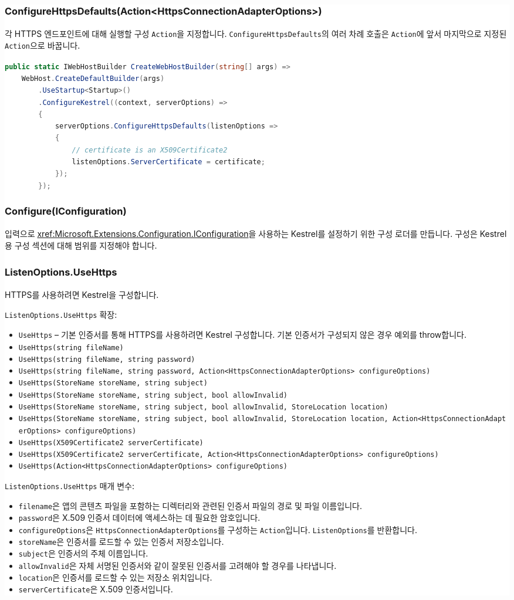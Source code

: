 ### <a name="configurehttpsdefaultsactionhttpsconnectionadapteroptions"></a>ConfigureHttpsDefaults(Action\<HttpsConnectionAdapterOptions>)

각 HTTPS 엔드포인트에 대해 실행할 구성 `Action`을 지정합니다. `ConfigureHttpsDefaults`의 여러 차례 호출은 `Action`에 앞서 마지막으로 지정된 `Action`으로 바꿉니다.

```csharp
public static IWebHostBuilder CreateWebHostBuilder(string[] args) =>
    WebHost.CreateDefaultBuilder(args)
        .UseStartup<Startup>()
        .ConfigureKestrel((context, serverOptions) =>
        {
            serverOptions.ConfigureHttpsDefaults(listenOptions =>
            {
                // certificate is an X509Certificate2
                listenOptions.ServerCertificate = certificate;
            });
        });
```

### <a name="configureiconfiguration"></a>Configure(IConfiguration)

입력으로 <xref:Microsoft.Extensions.Configuration.IConfiguration>을 사용하는 Kestrel를 설정하기 위한 구성 로더를 만듭니다. 구성은 Kestrel용 구성 섹션에 대해 범위를 지정해야 합니다.

### <a name="listenoptionsusehttps"></a>ListenOptions.UseHttps

HTTPS를 사용하려면 Kestrel을 구성합니다.

`ListenOptions.UseHttps` 확장:

* `UseHttps` &ndash; 기본 인증서를 통해 HTTPS를 사용하려면 Kestrel 구성합니다. 기본 인증서가 구성되지 않은 경우 예외를 throw합니다.
* `UseHttps(string fileName)`
* `UseHttps(string fileName, string password)`
* `UseHttps(string fileName, string password, Action<HttpsConnectionAdapterOptions> configureOptions)`
* `UseHttps(StoreName storeName, string subject)`
* `UseHttps(StoreName storeName, string subject, bool allowInvalid)`
* `UseHttps(StoreName storeName, string subject, bool allowInvalid, StoreLocation location)`
* `UseHttps(StoreName storeName, string subject, bool allowInvalid, StoreLocation location, Action<HttpsConnectionAdapterOptions> configureOptions)`
* `UseHttps(X509Certificate2 serverCertificate)`
* `UseHttps(X509Certificate2 serverCertificate, Action<HttpsConnectionAdapterOptions> configureOptions)`
* `UseHttps(Action<HttpsConnectionAdapterOptions> configureOptions)`

`ListenOptions.UseHttps` 매개 변수:

* `filename`은 앱의 콘텐츠 파일을 포함하는 디렉터리와 관련된 인증서 파일의 경로 및 파일 이름입니다.
* `password`은 X.509 인증서 데이터에 액세스하는 데 필요한 암호입니다.
* `configureOptions`은 `HttpsConnectionAdapterOptions`를 구성하는 `Action`입니다. `ListenOptions`를 반환합니다.
* `storeName`은 인증서를 로드할 수 있는 인증서 저장소입니다.
* `subject`은 인증서의 주체 이름입니다.
* `allowInvalid`은 자체 서명된 인증서와 같이 잘못된 인증서를 고려해야 할 경우를 나타냅니다.
* `location`은 인증서를 로드할 수 있는 저장소 위치입니다.
* `serverCertificate`은 X.509 인증서입니다.

